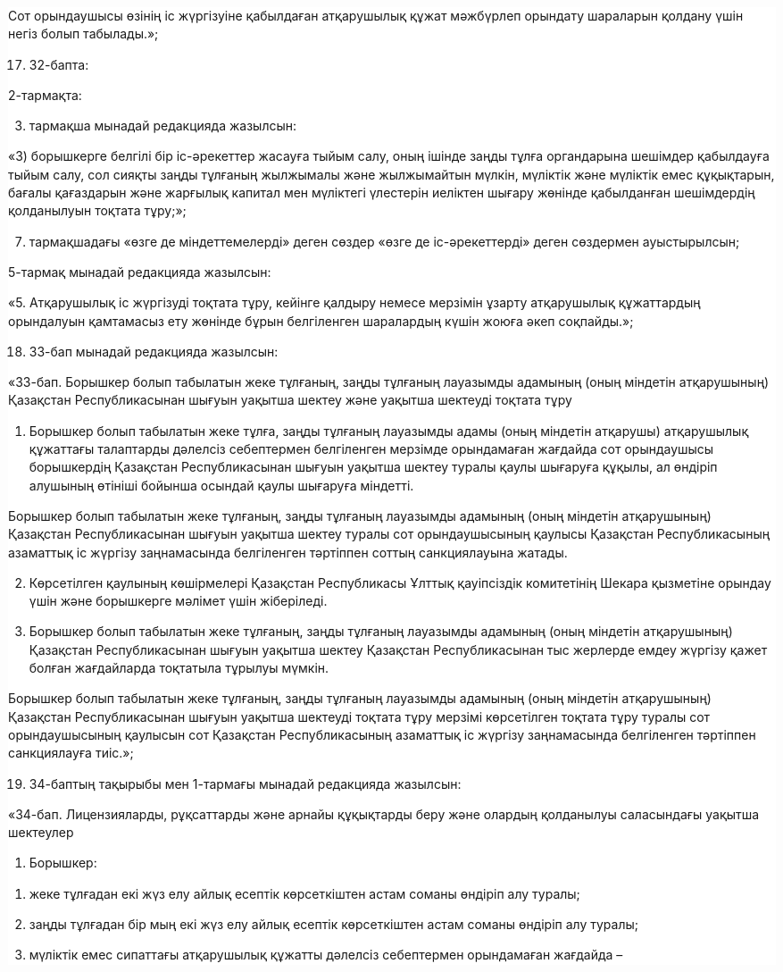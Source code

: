 Сот орындаушысы өзінің іс жүргізуіне қабылдаған атқарушылық құжат мәжбүрлеп орындату шараларын қолдану үшін негіз болып табылады.»;

17) 32-бапта:

2-тармақта:

3) тармақша мынадай редакцияда жазылсын:

«3) борышкерге белгілі бір іс-әрекеттер жасауға тыйым салу, оның ішінде заңды тұлға органдарына шешімдер қабылдауға тыйым салу, сол сияқты заңды тұлғаның жылжымалы және жылжымайтын мүлкін, мүліктік және мүліктік емес құқықтарын, бағалы қағаздарын және жарғылық капитал мен мүліктегі үлестерін иеліктен шығару жөнінде қабылданған шешімдердің қолданылуын тоқтата тұру;»;

7) тармақшадағы «өзге де міндеттемелерді» деген сөздер «өзге де іс-әрекеттерді» деген сөздермен ауыстырылсын;

5-тармақ мынадай редакцияда жазылсын:

«5. Атқарушылық іс жүргізуді тоқтата тұру, кейінге қалдыру немесе мерзімін ұзарту атқарушылық құжаттардың орындалуын қамтамасыз ету жөнінде бұрын белгіленген шаралардың күшін жоюға әкеп соқпайды.»;

18) 33-бап мынадай редакцияда жазылсын:

«33-бап. Борышкер болып табылатын жеке тұлғаның, заңды тұлғаның лауазымды адамының (оның міндетін атқарушының) Қазақстан Республикасынан шығуын уақытша шектеу және уақытша шектеуді тоқтата тұру

1. Борышкер болып табылатын жеке тұлға, заңды тұлғаның лауазымды адамы (оның міндетін атқарушы) атқарушылық құжаттағы талаптарды дәлелсіз себептермен белгіленген мерзімде орындамаған жағдайда сот орындаушысы борышкердің Қазақстан Республикасынан шығуын уақытша шектеу туралы қаулы шығаруға құқылы, ал өндіріп алушының өтініші бойынша осындай қаулы шығаруға міндетті.

Борышкер болып табылатын жеке тұлғаның, заңды тұлғаның лауазымды адамының (оның міндетін атқарушының) Қазақстан Республикасынан шығуын уақытша шектеу туралы сот орындаушысының қаулысы Қазақстан Республикасының азаматтық іс жүргізу заңнамасында белгіленген тәртіппен соттың санкциялауына жатады.

2. Көрсетілген қаулының көшірмелері Қазақстан Республикасы Ұлттық қауіпсіздік комитетінің Шекара қызметіне орындау үшін және борышкерге мәлімет үшін жіберіледі.

3. Борышкер болып табылатын жеке тұлғаның, заңды тұлғаның лауазымды адамының (оның міндетін атқарушының) Қазақстан Республикасынан шығуын уақытша шектеу Қазақстан Республикасынан тыс жерлерде емдеу жүргізу қажет болған жағдайларда тоқтатыла тұрылуы мүмкін.

Борышкер болып табылатын жеке тұлғаның, заңды тұлғаның лауазымды адамының (оның міндетін атқарушының) Қазақстан Республикасынан шығуын уақытша шектеуді тоқтата тұру мерзімі көрсетілген тоқтата тұру туралы сот орындаушысының қаулысын сот Қазақстан Республикасының азаматтық іс жүргізу заңнамасында белгіленген тәртіппен санкциялауға тиіс.»;

19) 34-баптың тақырыбы мен 1-тармағы мынадай редакцияда жазылсын:

«34-бап. Лицензияларды, рұқсаттарды және арнайы құқықтарды беру және олардың қолданылуы саласындағы уақытша шектеулер

1. Борышкер:

1) жеке тұлғадан екі жүз елу айлық есептік көрсеткіштен астам соманы өндіріп алу туралы;

2) заңды тұлғадан бір мың екі жүз елу айлық есептік көрсеткіштен астам соманы өндіріп алу туралы;

3) мүліктік емес сипаттағы атқарушылық құжатты дәлелсіз себептермен орындамаған жағдайда –
